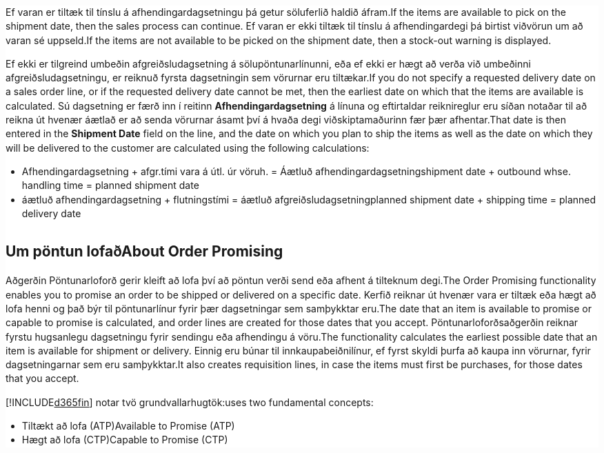 <span data-ttu-id="d8d56-111">Ef varan er tiltæk til tínslu á afhendingardagsetningu þá getur söluferlið haldið áfram.</span><span class="sxs-lookup"><span data-stu-id="d8d56-111">If the items are available to pick on the shipment date, then the sales process can continue.</span></span> <span data-ttu-id="d8d56-112">Ef varan er ekki tiltæk til tínslu á afhendingardegi þá birtist viðvörun um að varan sé uppseld.</span><span class="sxs-lookup"><span data-stu-id="d8d56-112">If the items are not available to be picked on the shipment date, then a stock-out warning is displayed.</span></span>  

<span data-ttu-id="d8d56-113">Ef ekki er tilgreind umbeðin afgreiðsludagsetning á sölupöntunarlínunni, eða ef ekki er hægt að verða við umbeðinni afgreiðsludagsetningu, er reiknuð fyrsta dagsetningin sem vörurnar eru tiltækar.</span><span class="sxs-lookup"><span data-stu-id="d8d56-113">If you do not specify a requested delivery date on a sales order line, or if the requested delivery date cannot be met, then the earliest date on which that the items are available is calculated.</span></span> <span data-ttu-id="d8d56-114">Sú dagsetning er færð inn í reitinn **Afhendingardagsetning** á línuna og eftirtaldar reiknireglur eru síðan notaðar til að reikna út hvenær áætlað er að senda vörurnar ásamt því á hvaða degi viðskiptamaðurinn fær þær afhentar.</span><span class="sxs-lookup"><span data-stu-id="d8d56-114">That date is then entered in the **Shipment Date** field on the line, and the date on which you plan to ship the items as well as the date on which they will be delivered to the customer are calculated using the following calculations:</span></span>  

- <span data-ttu-id="d8d56-115">Afhendingardagsetning + afgr.tími vara á útl. úr vöruh. = Áætluð afhendingardagsetning</span><span class="sxs-lookup"><span data-stu-id="d8d56-115">shipment date + outbound whse. handling time = planned shipment date</span></span>  
- <span data-ttu-id="d8d56-116">áætluð afhendingardagsetning + flutningstími = áætluð afgreiðsludagsetning</span><span class="sxs-lookup"><span data-stu-id="d8d56-116">planned shipment date + shipping time = planned delivery date</span></span>  

## <a name="about-order-promising"></a><span data-ttu-id="d8d56-117">Um pöntun lofað</span><span class="sxs-lookup"><span data-stu-id="d8d56-117">About Order Promising</span></span>
<span data-ttu-id="d8d56-118">Aðgerðin Pöntunarloforð gerir kleift að lofa því að pöntun verði send eða afhent á tilteknum degi.</span><span class="sxs-lookup"><span data-stu-id="d8d56-118">The Order Promising functionality enables you to promise an order to be shipped or delivered on a specific date.</span></span> <span data-ttu-id="d8d56-119">Kerfið reiknar út hvenær vara er tiltæk eða hægt að lofa henni og það býr til pöntunarlínur fyrir þær dagsetningar sem samþykktar eru.</span><span class="sxs-lookup"><span data-stu-id="d8d56-119">The date that an item is available to promise or capable to promise is calculated, and order lines are created for those dates that you accept.</span></span> <span data-ttu-id="d8d56-120">Pöntunarloforðsaðgerðin reiknar fyrstu hugsanlegu dagsetningu fyrir sendingu eða afhendingu á vöru.</span><span class="sxs-lookup"><span data-stu-id="d8d56-120">The functionality calculates the earliest possible date that an item is available for shipment or delivery.</span></span> <span data-ttu-id="d8d56-121">Einnig eru búnar til innkaupabeiðnilínur, ef fyrst skyldi þurfa að kaupa inn vörurnar, fyrir dagsetningarnar sem eru samþykktar.</span><span class="sxs-lookup"><span data-stu-id="d8d56-121">It also creates requisition lines, in case the items must first be purchases, for those dates that you accept.</span></span>

[!INCLUDE[d365fin](includes/d365fin_md.md)] <span data-ttu-id="d8d56-122">notar tvö grundvallarhugtök:</span><span class="sxs-lookup"><span data-stu-id="d8d56-122">uses two fundamental concepts:</span></span>  

- <span data-ttu-id="d8d56-123">Tiltækt að lofa (ATP)</span><span class="sxs-lookup"><span data-stu-id="d8d56-123">Available to Promise (ATP)</span></span>  
- <span data-ttu-id="d8d56-124">Hægt að lofa (CTP)</span><span class="sxs-lookup"><span data-stu-id="d8d56-124">Capable to Promise (CTP)</span></span>  
